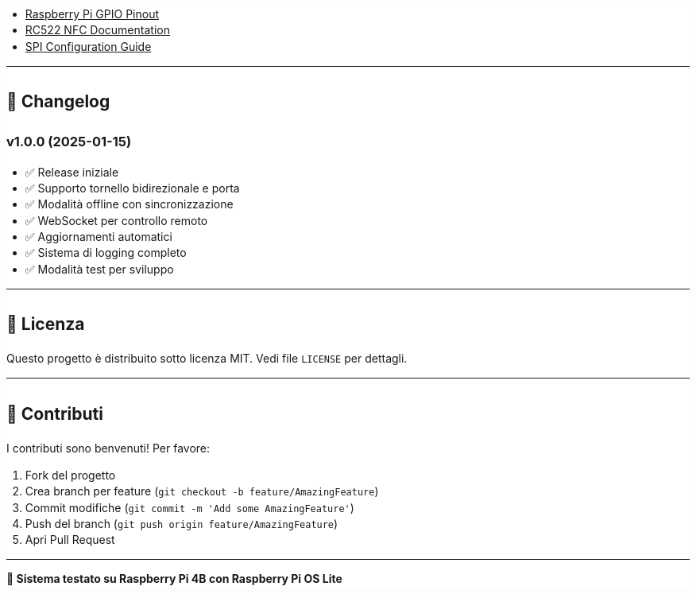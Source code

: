 - [Raspberry Pi GPIO Pinout](https://pinout.xyz/)
- [RC522 NFC Documentation](https://www.nxp.com/docs/en/data-sheet/MFRC522.pdf)
- [SPI Configuration Guide](https://www.raspberrypi.org/documentation/hardware/raspberrypi/spi/)

---

## 📝 Changelog

### v1.0.0 (2025-01-15)
- ✅ Release iniziale
- ✅ Supporto tornello bidirezionale e porta
- ✅ Modalità offline con sincronizzazione
- ✅ WebSocket per controllo remoto
- ✅ Aggiornamenti automatici
- ✅ Sistema di logging completo
- ✅ Modalità test per sviluppo

---

## 📄 Licenza

Questo progetto è distribuito sotto licenza MIT. Vedi file `LICENSE` per dettagli.

---

## 🤝 Contributi

I contributi sono benvenuti! Per favore:

1. Fork del progetto
2. Crea branch per feature (`git checkout -b feature/AmazingFeature`)
3. Commit modifiche (`git commit -m 'Add some AmazingFeature'`)
4. Push del branch (`git push origin feature/AmazingFeature`)
5. Apri Pull Request

---

**🎯 Sistema testato su Raspberry Pi 4B con Raspberry Pi OS Lite**